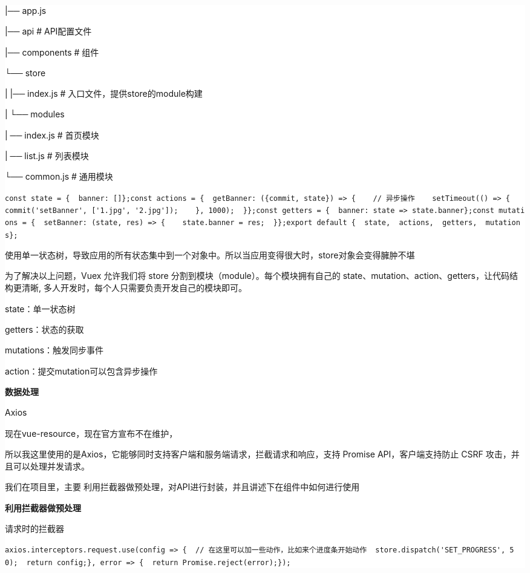 |── app.js

|── api # API配置文件

|── components # 组件

└── store

| |── index.js # 入口文件，提供store的module构建

| └── modules

| ── index.js # 首页模块

| ── list.js # 列表模块

└── common.js # 通用模块

<div>

    const state = {  banner: []};const actions = {  getBanner: ({commit, state}) => {    // 异步操作    setTimeout(() => {      commit('setBanner', ['1.jpg', '2.jpg']);    }, 1000);  }};const getters = {  banner: state => state.banner};const mutations = {  setBanner: (state, res) => {    state.banner = res;  }};export default {  state,  actions,  getters,  mutations};

</div>

使用单一状态树，导致应用的所有状态集中到一个对象中。所以当应用变得很大时，store对象会变得臃肿不堪

为了解决以上问题，Vuex 允许我们将 store 分割到模块（module）。每个模块拥有自己的 state、mutation、action、getters，让代码结构更清晰, 多人开发时，每个人只需要负责开发自己的模块即可。

state：单一状态树

getters：状态的获取

mutations：触发同步事件

action：提交mutation可以包含异步操作  

**数据处理**

Axios

现在vue-resource，现在官方宣布不在维护，

所以我这里使用的是Axios，它能够同时支持客户端和服务端请求，拦截请求和响应，支持 Promise API，客户端支持防止 CSRF 攻击，并且可以处理并发请求。

我们在项目里，主要 利用拦截器做预处理，对API进行封装，并且讲述下在组件中如何进行使用

**利用拦截器做预处理**

请求时的拦截器  

<div>

    axios.interceptors.request.use(config => {  // 在这里可以加一些动作，比如来个进度条开始动作  store.dispatch('SET_PROGRESS', 50);  return config;}, error => {  return Promise.reject(error);});
